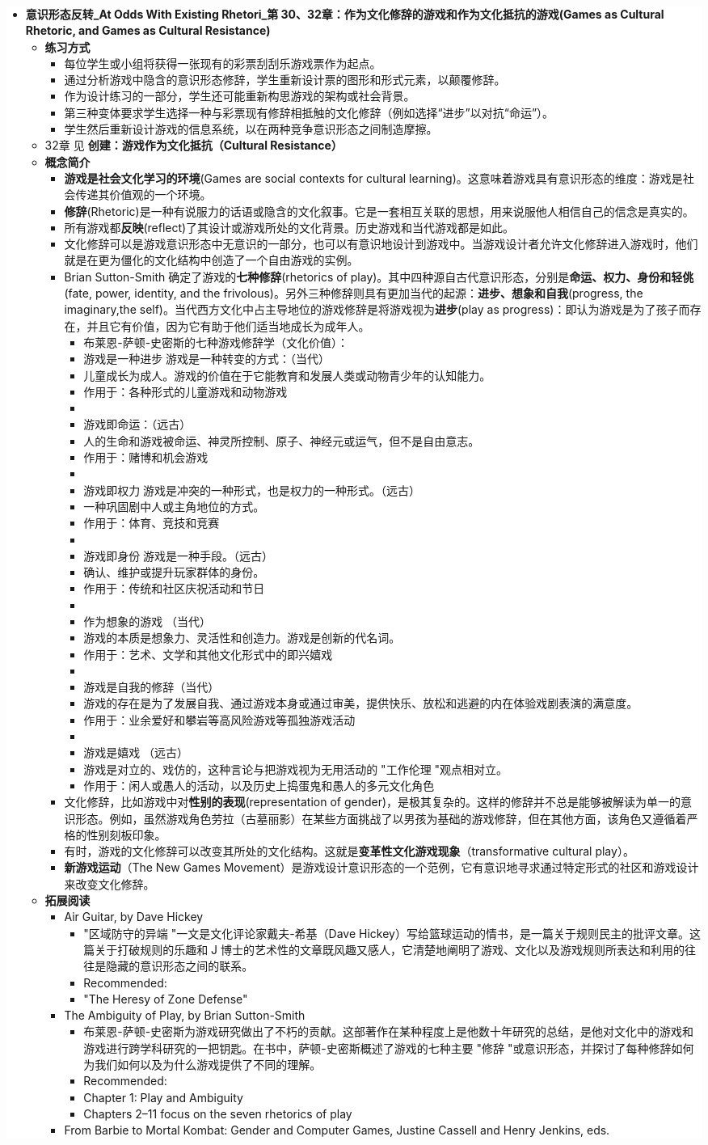   - **意识形态反转_At Odds With Existing Rhetori_第 30、32章：作为文化修辞的游戏和作为文化抵抗的游戏(Games as Cultural Rhetoric, and Games as Cultural Resistance)**
    - **练习方式**
      - 每位学生或小组将获得一张现有的彩票刮刮乐游戏票作为起点。
      - 通过分析游戏中隐含的意识形态修辞，学生重新设计票的图形和形式元素，以颠覆修辞。
      - 作为设计练习的一部分，学生还可能重新构思游戏的架构或社会背景。
      - 第三种变体要求学生选择一种与彩票现有修辞相抵触的文化修辞（例如选择“进步”以对抗“命运”）。
      - 学生然后重新设计游戏的信息系统，以在两种竞争意识形态之间制造摩擦。
    - 32章 见 **创建：游戏作为文化抵抗（Cultural Resistance）**
    - **概念简介**
      - **游戏是社会文化学习的环境**(Games are social contexts for cultural learning)。这意味着游戏具有意识形态的维度：游戏是社会传递其价值观的一个环境。
      - **修辞**(Rhetoric)是一种有说服力的话语或隐含的文化叙事。它是一套相互关联的思想，用来说服他人相信自己的信念是真实的。
      - 所有游戏都**反映**(reflect)了其设计或游戏所处的文化背景。历史游戏和当代游戏都是如此。 
      - 文化修辞可以是游戏意识形态中无意识的一部分，也可以有意识地设计到游戏中。当游戏设计者允许文化修辞进入游戏时，他们就是在更为僵化的文化结构中创造了一个自由游戏的实例。
      - Brian Sutton-Smith 确定了游戏的**七种修辞**(rhetorics of play)。其中四种源自古代意识形态，分别是**命运、权力、身份和轻佻**(fate, power, identity, and the frivolous)。另外三种修辞则具有更加当代的起源：**进步、想象和自我**(progress, the imaginary,the self)。当代西方文化中占主导地位的游戏修辞是将游戏视为**进步**(play as progress)：即认为游戏是为了孩子而存在，并且它有价值，因为它有助于他们适当地成长为成年人。
        - 布莱恩-萨顿-史密斯的七种游戏修辞学（文化价值）：
        - 游戏是一种进步 游戏是一种转变的方式：（当代）
        - 儿童成长为成人。游戏的价值在于它能教育和发展人类或动物青少年的认知能力。
        - 作用于：各种形式的儿童游戏和动物游戏
        - 
        - 游戏即命运：（远古）
        - 人的生命和游戏被命运、神灵所控制、原子、神经元或运气，但不是自由意志。
        - 作用于：赌博和机会游戏
        - 
        - 游戏即权力 游戏是冲突的一种形式，也是权力的一种形式。（远古）
        - 一种巩固剧中人或主角地位的方式。
        - 作用于：体育、竞技和竞赛
        - 
        - 游戏即身份 游戏是一种手段。（远古）
        - 确认、维护或提升玩家群体的身份。
        - 作用于：传统和社区庆祝活动和节日
        - 
        - 作为想象的游戏 （当代）
        - 游戏的本质是想象力、灵活性和创造力。游戏是创新的代名词。
        - 作用于：艺术、文学和其他文化形式中的即兴嬉戏
        - 
        - 游戏是自我的修辞（当代）
        - 游戏的存在是为了发展自我、通过游戏本身或通过审美，提供快乐、放松和逃避的内在体验戏剧表演的满意度。
        - 作用于：业余爱好和攀岩等高风险游戏等孤独游戏活动
        - 
        - 游戏是嬉戏 （远古）
        - 游戏是对立的、戏仿的，这种言论与把游戏视为无用活动的 "工作伦理 "观点相对立。
        - 作用于：闲人或愚人的活动，以及历史上捣蛋鬼和愚人的多元文化角色
      - 文化修辞，比如游戏中对**性别的表现**(representation of gender)，是极其复杂的。这样的修辞并不总是能够被解读为单一的意识形态。例如，虽然游戏角色劳拉（古墓丽影）在某些方面挑战了以男孩为基础的游戏修辞，但在其他方面，该角色又遵循着严格的性别刻板印象。
      - 有时，游戏的文化修辞可以改变其所处的文化结构。这就是**变革性文化游戏现象**（transformative cultural play）。
      - **新游戏运动**（The New Games Movement）是游戏设计意识形态的一个范例，它有意识地寻求通过特定形式的社区和游戏设计来改变文化修辞。
    - **拓展阅读**
      - Air Guitar, by Dave Hickey
        - "区域防守的异端 "一文是文化评论家戴夫-希基（Dave Hickey）写给篮球运动的情书，是一篇关于规则民主的批评文章。这篇关于打破规则的乐趣和 J 博士的艺术性的文章既风趣又感人，它清楚地阐明了游戏、文化以及游戏规则所表达和利用的往往是隐藏的意识形态之间的联系。
        - Recommended:
        - "The Heresy of Zone Defense"
      - The Ambiguity of Play, by Brian Sutton-Smith
        - 布莱恩-萨顿-史密斯为游戏研究做出了不朽的贡献。这部著作在某种程度上是他数十年研究的总结，是他对文化中的游戏和游戏进行跨学科研究的一把钥匙。在书中，萨顿-史密斯概述了游戏的七种主要 "修辞 "或意识形态，并探讨了每种修辞如何为我们如何以及为什么游戏提供了不同的理解。
        - Recommended:
        - Chapter 1: Play and Ambiguity
        - Chapters 2–11 focus on the seven rhetorics of play
      - From Barbie to Mortal Kombat: Gender and Computer Games, Justine Cassell and Henry Jenkins, eds.